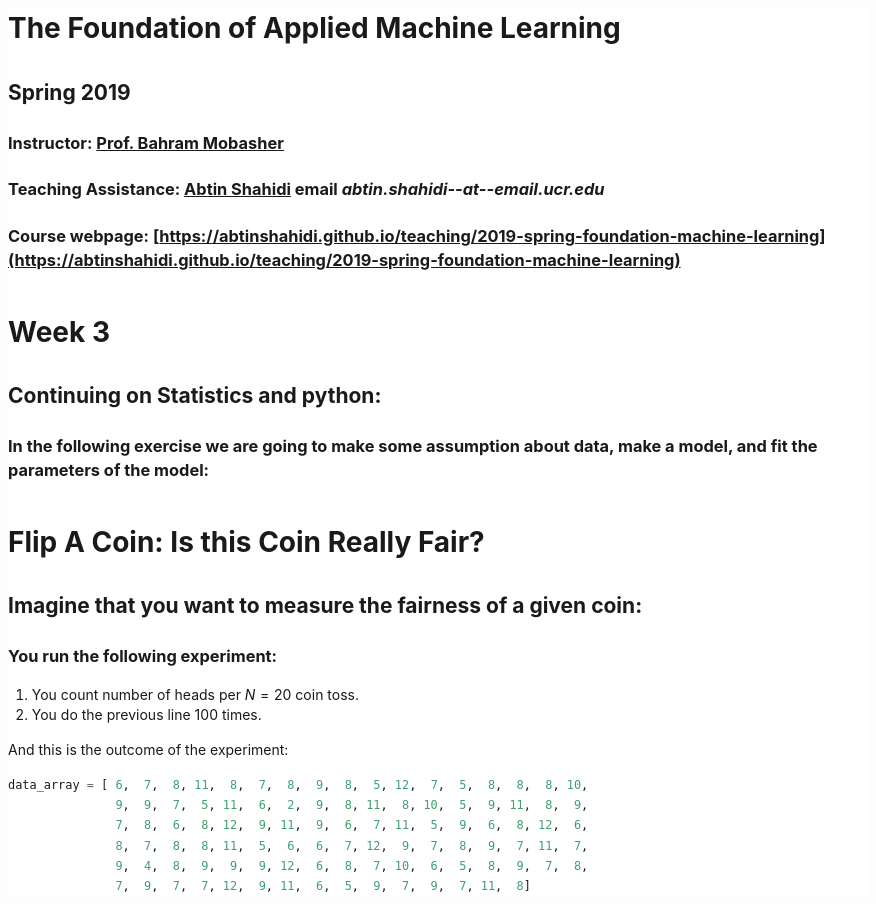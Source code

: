 
# **The Foundation of Applied Machine Learning**
## Spring 2019

### Instructor: [**Prof. Bahram Mobasher**](http://faculty.ucr.edu/~mobasher/)
### Teaching Assistance: [**Abtin Shahidi**](https://abtinshahidi.github.io/) email *abtin.shahidi--at--email.ucr.edu*

### Course webpage: [https://abtinshahidi.github.io/teaching/2019-spring-foundation-machine-learning](https://abtinshahidi.github.io/teaching/2019-spring-foundation-machine-learning)



# **Week 3**

## Continuing on Statistics and python:





### In the following exercise we are going to make some **assumption about data**, **make a model**, and **fit the parameters of the model**:

# **Flip A Coin: Is this Coin Really Fair?**

## Imagine that you want to measure the fairness of a given coin:
### You run the following experiment:
1. You count number of heads per $N=20$ coin toss.
2. You do the previous line 100 times.

And this is the outcome of the experiment:


```python
data_array = [ 6,  7,  8, 11,  8,  7,  8,  9,  8,  5, 12,  7,  5,  8,  8,  8, 10,
               9,  9,  7,  5, 11,  6,  2,  9,  8, 11,  8, 10,  5,  9, 11,  8,  9,
               7,  8,  6,  8, 12,  9, 11,  9,  6,  7, 11,  5,  9,  6,  8, 12,  6,
               8,  7,  8,  8, 11,  5,  6,  6,  7, 12,  9,  7,  8,  9,  7, 11,  7,
               9,  4,  8,  9,  9,  9, 12,  6,  8,  7, 10,  6,  5,  8,  9,  7,  8,
               7,  9,  7,  7, 12,  9, 11,  6,  5,  9,  7,  9,  7, 11,  8]
```
